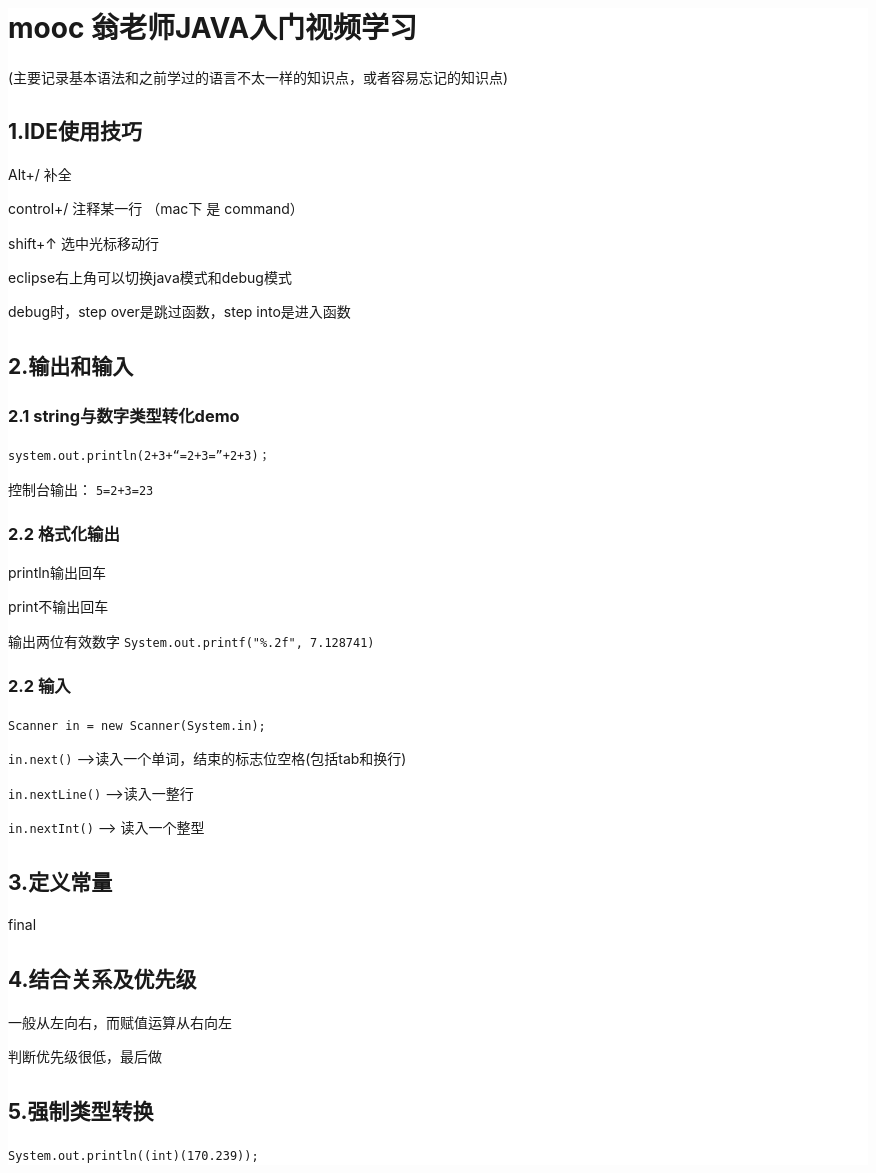 # mooc 翁老师JAVA入门视频学习

(主要记录基本语法和之前学过的语言不太一样的知识点，或者容易忘记的知识点)
## 1.IDE使用技巧

Alt+/ 补全

control+/ 注释某一行 （mac下 是 command）

shift+↑ 选中光标移动行

eclipse右上角可以切换java模式和debug模式

debug时，step over是跳过函数，step into是进入函数

## 2.输出和输入
### 2.1 string与数字类型转化demo
`system.out.println(2+3+“=2+3=”+2+3)；`

控制台输出：
`5=2+3=23`

### 2.2 格式化输出
println输出回车

print不输出回车

输出两位有效数字
`System.out.printf("%.2f", 7.128741)`

### 2.2 输入
`Scanner in = new Scanner(System.in);`

`in.next()` -->读入一个单词，结束的标志位空格(包括tab和换行)

`in.nextLine()` -->读入一整行

`in.nextInt()` --> 读入一个整型

## 3.定义常量
final

## 4.结合关系及优先级

一般从左向右，而赋值运算从右向左

判断优先级很低，最后做

## 5.强制类型转换

`System.out.println((int)(170.239));`
